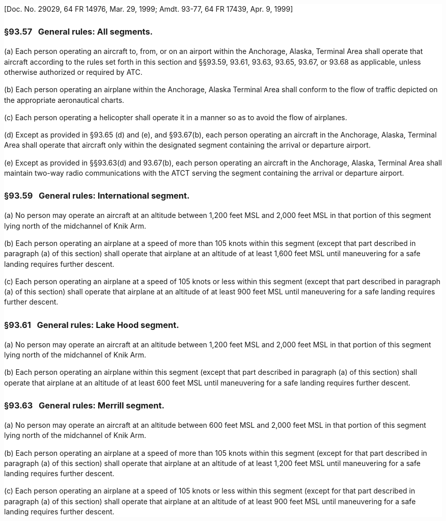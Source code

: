 \[Doc. No. 29029, 64 FR 14976, Mar. 29, 1999; Amdt. 93-77, 64 FR 17439, Apr. 9, 1999\]

### §93.57   General rules: All segments.

\(a\) Each person operating an aircraft to, from, or on an airport within the Anchorage, Alaska, Terminal Area shall operate that aircraft according to the rules set forth in this section and §§93.59, 93.61, 93.63, 93.65, 93.67, or 93.68 as applicable, unless otherwise authorized or required by ATC.

\(b\) Each person operating an airplane within the Anchorage, Alaska Terminal Area shall conform to the flow of traffic depicted on the appropriate aeronautical charts.

\(c\) Each person operating a helicopter shall operate it in a manner so as to avoid the flow of airplanes.

\(d\) Except as provided in §93.65 (d) and (e), and §93.67(b), each person operating an aircraft in the Anchorage, Alaska, Terminal Area shall operate that aircraft only within the designated segment containing the arrival or departure airport.

\(e\) Except as provided in §§93.63(d) and 93.67(b), each person operating an aircraft in the Anchorage, Alaska, Terminal Area shall maintain two-way radio communications with the ATCT serving the segment containing the arrival or departure airport.

### §93.59   General rules: International segment.

\(a\) No person may operate an aircraft at an altitude between 1,200 feet MSL and 2,000 feet MSL in that portion of this segment lying north of the midchannel of Knik Arm.

\(b\) Each person operating an airplane at a speed of more than 105 knots within this segment (except that part described in paragraph (a) of this section) shall operate that airplane at an altitude of at least 1,600 feet MSL until maneuvering for a safe landing requires further descent.

\(c\) Each person operating an airplane at a speed of 105 knots or less within this segment (except that part described in paragraph (a) of this section) shall operate that airplane at an altitude of at least 900 feet MSL until maneuvering for a safe landing requires further descent.

### §93.61   General rules: Lake Hood segment.

\(a\) No person may operate an aircraft at an altitude between 1,200 feet MSL and 2,000 feet MSL in that portion of this segment lying north of the midchannel of Knik Arm.

\(b\) Each person operating an airplane within this segment (except that part described in paragraph (a) of this section) shall operate that airplane at an altitude of at least 600 feet MSL until maneuvering for a safe landing requires further descent.

### §93.63   General rules: Merrill segment.

\(a\) No person may operate an aircraft at an altitude between 600 feet MSL and 2,000 feet MSL in that portion of this segment lying north of the midchannel of Knik Arm.

\(b\) Each person operating an airplane at a speed of more than 105 knots within this segment (except for that part described in paragraph (a) of this section) shall operate that airplane at an altitude of at least 1,200 feet MSL until maneuvering for a safe landing requires further descent.

\(c\) Each person operating an airplane at a speed of 105 knots or less within this segment (except for that part described in paragraph (a) of this section) shall operate that airplane at an altitude of at least 900 feet MSL until maneuvering for a safe landing requires further descent.
